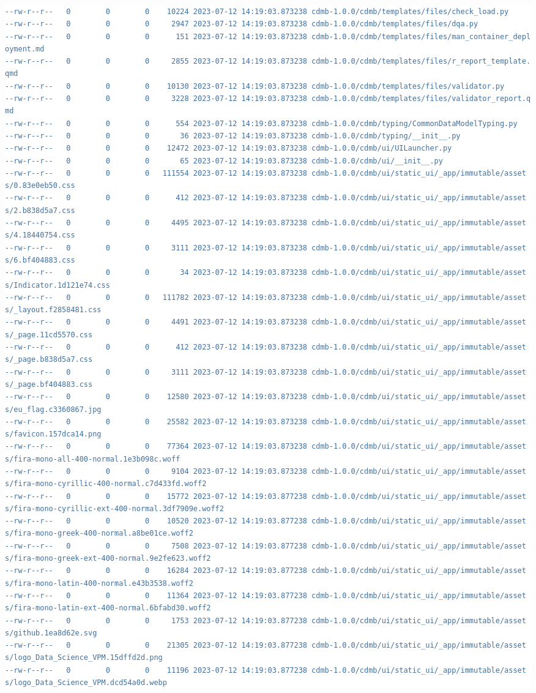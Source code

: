 ```diff
--rw-r--r--   0        0        0    10224 2023-07-12 14:19:03.873238 cdmb-1.0.0/cdmb/templates/files/check_load.py
--rw-r--r--   0        0        0     2947 2023-07-12 14:19:03.873238 cdmb-1.0.0/cdmb/templates/files/dqa.py
--rw-r--r--   0        0        0      151 2023-07-12 14:19:03.873238 cdmb-1.0.0/cdmb/templates/files/man_container_deployment.md
--rw-r--r--   0        0        0     2855 2023-07-12 14:19:03.873238 cdmb-1.0.0/cdmb/templates/files/r_report_template.qmd
--rw-r--r--   0        0        0    10130 2023-07-12 14:19:03.873238 cdmb-1.0.0/cdmb/templates/files/validator.py
--rw-r--r--   0        0        0     3228 2023-07-12 14:19:03.873238 cdmb-1.0.0/cdmb/templates/files/validator_report.qmd
--rw-r--r--   0        0        0      554 2023-07-12 14:19:03.873238 cdmb-1.0.0/cdmb/typing/CommonDataModelTyping.py
--rw-r--r--   0        0        0       36 2023-07-12 14:19:03.873238 cdmb-1.0.0/cdmb/typing/__init__.py
--rw-r--r--   0        0        0    12472 2023-07-12 14:19:03.873238 cdmb-1.0.0/cdmb/ui/UILauncher.py
--rw-r--r--   0        0        0       65 2023-07-12 14:19:03.873238 cdmb-1.0.0/cdmb/ui/__init__.py
--rw-r--r--   0        0        0   111554 2023-07-12 14:19:03.873238 cdmb-1.0.0/cdmb/ui/static_ui/_app/immutable/assets/0.83e0eb50.css
--rw-r--r--   0        0        0      412 2023-07-12 14:19:03.873238 cdmb-1.0.0/cdmb/ui/static_ui/_app/immutable/assets/2.b838d5a7.css
--rw-r--r--   0        0        0     4495 2023-07-12 14:19:03.873238 cdmb-1.0.0/cdmb/ui/static_ui/_app/immutable/assets/4.18440754.css
--rw-r--r--   0        0        0     3111 2023-07-12 14:19:03.873238 cdmb-1.0.0/cdmb/ui/static_ui/_app/immutable/assets/6.bf404883.css
--rw-r--r--   0        0        0       34 2023-07-12 14:19:03.873238 cdmb-1.0.0/cdmb/ui/static_ui/_app/immutable/assets/Indicator.1d121e74.css
--rw-r--r--   0        0        0   111782 2023-07-12 14:19:03.873238 cdmb-1.0.0/cdmb/ui/static_ui/_app/immutable/assets/_layout.f2858481.css
--rw-r--r--   0        0        0     4491 2023-07-12 14:19:03.873238 cdmb-1.0.0/cdmb/ui/static_ui/_app/immutable/assets/_page.11cd5570.css
--rw-r--r--   0        0        0      412 2023-07-12 14:19:03.873238 cdmb-1.0.0/cdmb/ui/static_ui/_app/immutable/assets/_page.b838d5a7.css
--rw-r--r--   0        0        0     3111 2023-07-12 14:19:03.873238 cdmb-1.0.0/cdmb/ui/static_ui/_app/immutable/assets/_page.bf404883.css
--rw-r--r--   0        0        0    12580 2023-07-12 14:19:03.873238 cdmb-1.0.0/cdmb/ui/static_ui/_app/immutable/assets/eu_flag.c3360867.jpg
--rw-r--r--   0        0        0    25582 2023-07-12 14:19:03.873238 cdmb-1.0.0/cdmb/ui/static_ui/_app/immutable/assets/favicon.157dca14.png
--rw-r--r--   0        0        0    77364 2023-07-12 14:19:03.873238 cdmb-1.0.0/cdmb/ui/static_ui/_app/immutable/assets/fira-mono-all-400-normal.1e3b098c.woff
--rw-r--r--   0        0        0     9104 2023-07-12 14:19:03.873238 cdmb-1.0.0/cdmb/ui/static_ui/_app/immutable/assets/fira-mono-cyrillic-400-normal.c7d433fd.woff2
--rw-r--r--   0        0        0    15772 2023-07-12 14:19:03.877238 cdmb-1.0.0/cdmb/ui/static_ui/_app/immutable/assets/fira-mono-cyrillic-ext-400-normal.3df7909e.woff2
--rw-r--r--   0        0        0    10520 2023-07-12 14:19:03.877238 cdmb-1.0.0/cdmb/ui/static_ui/_app/immutable/assets/fira-mono-greek-400-normal.a8be01ce.woff2
--rw-r--r--   0        0        0     7508 2023-07-12 14:19:03.877238 cdmb-1.0.0/cdmb/ui/static_ui/_app/immutable/assets/fira-mono-greek-ext-400-normal.9e2fe623.woff2
--rw-r--r--   0        0        0    16284 2023-07-12 14:19:03.877238 cdmb-1.0.0/cdmb/ui/static_ui/_app/immutable/assets/fira-mono-latin-400-normal.e43b3538.woff2
--rw-r--r--   0        0        0    11364 2023-07-12 14:19:03.877238 cdmb-1.0.0/cdmb/ui/static_ui/_app/immutable/assets/fira-mono-latin-ext-400-normal.6bfabd30.woff2
--rw-r--r--   0        0        0     1753 2023-07-12 14:19:03.877238 cdmb-1.0.0/cdmb/ui/static_ui/_app/immutable/assets/github.1ea8d62e.svg
--rw-r--r--   0        0        0    21305 2023-07-12 14:19:03.877238 cdmb-1.0.0/cdmb/ui/static_ui/_app/immutable/assets/logo_Data_Science_VPM.15dffd2d.png
--rw-r--r--   0        0        0    11196 2023-07-12 14:19:03.877238 cdmb-1.0.0/cdmb/ui/static_ui/_app/immutable/assets/logo_Data_Science_VPM.dcd54a0d.webp
```